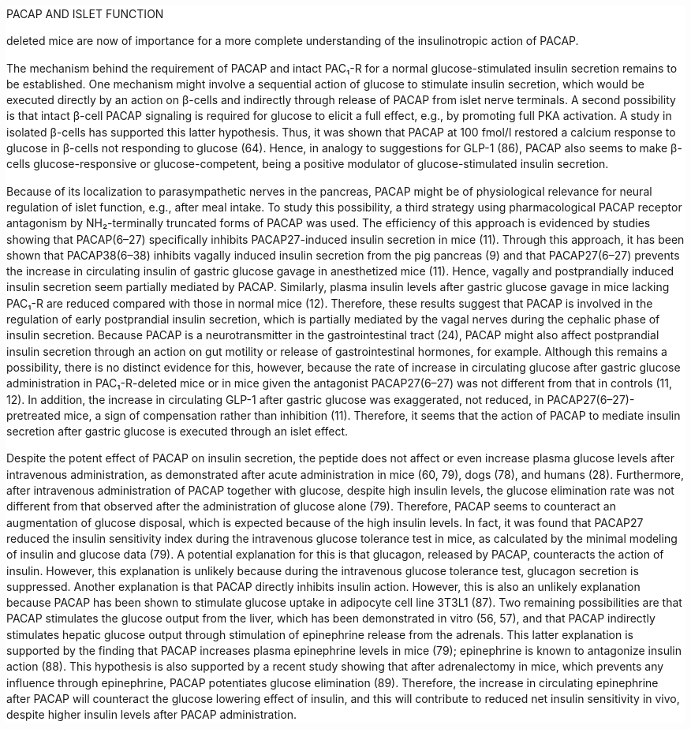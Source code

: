 PACAP AND ISLET FUNCTION

deleted mice are now of importance for a more complete understanding of the insulinotropic action of PACAP.

The mechanism behind the requirement of PACAP and intact PAC₁-R for a normal glucose-stimulated insulin secretion remains to be established. One mechanism might involve a sequential action of glucose to stimulate insulin secretion, which would be executed directly by an action on β-cells and indirectly through release of PACAP from islet nerve terminals. A second possibility is that intact β-cell PACAP signaling is required for glucose to elicit a full effect, e.g., by promoting full PKA activation. A study in isolated β-cells has supported this latter hypothesis. Thus, it was shown that PACAP at 100 fmol/l restored a calcium response to glucose in β-cells not responding to glucose (64). Hence, in analogy to suggestions for GLP-1 (86), PACAP also seems to make β-cells glucose-responsive or glucose-competent, being a positive modulator of glucose-stimulated insulin secretion.

Because of its localization to parasympathetic nerves in the pancreas, PACAP might be of physiological relevance for neural regulation of islet function, e.g., after meal intake. To study this possibility, a third strategy using pharmacological PACAP receptor antagonism by NH₂-terminally truncated forms of PACAP was used. The efficiency of this approach is evidenced by studies showing that PACAP(6–27) specifically inhibits PACAP27-induced insulin secretion in mice (11). Through this approach, it has been shown that PACAP38(6–38) inhibits vagally induced insulin secretion from the pig pancreas (9) and that PACAP27(6–27) prevents the increase in circulating insulin of gastric glucose gavage in anesthetized mice (11). Hence, vagally and postprandially induced insulin secretion seem partially mediated by PACAP. Similarly, plasma insulin levels after gastric glucose gavage in mice lacking PAC₁-R are reduced compared with those in normal mice (12). Therefore, these results suggest that PACAP is involved in the regulation of early postprandial insulin secretion, which is partially mediated by the vagal nerves during the cephalic phase of insulin secretion. Because PACAP is a neurotransmitter in the gastrointestinal tract (24), PACAP might also affect postprandial insulin secretion through an action on gut motility or release of gastrointestinal hormones, for example. Although this remains a possibility, there is no distinct evidence for this, however, because the rate of increase in circulating glucose after gastric glucose administration in PAC₁-R-deleted mice or in mice given the antagonist PACAP27(6–27) was not different from that in controls (11, 12). In addition, the increase in circulating GLP-1 after gastric glucose was exaggerated, not reduced, in PACAP27(6–27)-pretreated mice, a sign of compensation rather than inhibition (11). Therefore, it seems that the action of PACAP to mediate insulin secretion after gastric glucose is executed through an islet effect.

Despite the potent effect of PACAP on insulin secretion, the peptide does not affect or even increase plasma glucose levels after intravenous administration, as demonstrated after acute administration in mice (60, 79), dogs (78), and humans (28). Furthermore, after intravenous administration of PACAP together with glucose, despite high insulin levels, the glucose elimination rate was not different from that observed after the administration of glucose alone (79). Therefore, PACAP seems to counteract an augmentation of glucose disposal, which is expected because of the high insulin levels. In fact, it was found that PACAP27 reduced the insulin sensitivity index during the intravenous glucose tolerance test in mice, as calculated by the minimal modeling of insulin and glucose data (79). A potential explanation for this is that glucagon, released by PACAP, counteracts the action of insulin. However, this explanation is unlikely because during the intravenous glucose tolerance test, glucagon secretion is suppressed. Another explanation is that PACAP directly inhibits insulin action. However, this is also an unlikely explanation because PACAP has been shown to stimulate glucose uptake in adipocyte cell line 3T3L1 (87). Two remaining possibilities are that PACAP stimulates the glucose output from the liver, which has been demonstrated in vitro (56, 57), and that PACAP indirectly stimulates hepatic glucose output through stimulation of epinephrine release from the adrenals. This latter explanation is supported by the finding that PACAP increases plasma epinephrine levels in mice (79); epinephrine is known to antagonize insulin action (88). This hypothesis is also supported by a recent study showing that after adrenalectomy in mice, which prevents any influence through epinephrine, PACAP potentiates glucose elimination (89). Therefore, the increase in circulating epinephrine after PACAP will counteract the glucose lowering effect of insulin, and this will contribute to reduced net insulin sensitivity in vivo, despite higher insulin levels after PACAP administration.
